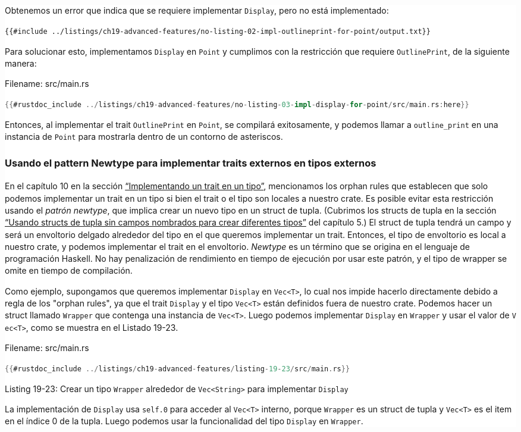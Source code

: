 Obtenemos un error que indica que se requiere implementar `Display`, pero no
está implementado:

```console
{{#include ../listings/ch19-advanced-features/no-listing-02-impl-outlineprint-for-point/output.txt}}
```

Para solucionar esto, implementamos `Display` en `Point` y cumplimos con la
restricción que requiere `OutlinePrint`, de la siguiente manera:

<span class="filename">Filename: src/main.rs</span>

```rust
{{#rustdoc_include ../listings/ch19-advanced-features/no-listing-03-impl-display-for-point/src/main.rs:here}}
```

Entonces, al implementar el trait `OutlinePrint` en `Point`, se compilará
exitosamente, y podemos llamar a `outline_print` en una instancia de `Point`
para mostrarla dentro de un contorno de asteriscos.

### Usando el pattern Newtype para implementar traits externos en tipos externos

En el capítulo 10 en la sección [“Implementando un trait en un
tipo”][implementando-un-trait-en-un-tipo], mencionamos los orphan
rules que establecen que solo podemos implementar un trait en un tipo si
bien el trait o el tipo son locales a nuestro crate. Es posible evitar esta
restricción usando el _patrón newtype_, que implica crear un nuevo tipo en un
struct de tupla. (Cubrimos los structs de tupla en la sección [“Usando
structs de tupla sin campos nombrados para crear diferentes
tipos”][tuple-structs] del capítulo 5.) El struct de tupla
tendrá un campo y será un envoltorio delgado alrededor del tipo en el que
queremos implementar un trait. Entonces, el tipo de envoltorio es local a
nuestro crate, y podemos implementar el trait en el envoltorio. _Newtype_ es
un término que se origina en el lenguaje de programación Haskell. No hay
penalización de rendimiento en tiempo de ejecución por usar este patrón, y el
tipo de wrapper se omite en tiempo de compilación.

Como ejemplo, supongamos que queremos implementar `Display` en `Vec<T>`, lo
cual nos impide hacerlo directamente debido a regla de los "orphan rules", ya
que el trait `Display` y el tipo `Vec<T>` están definidos fuera de nuestro
crate. Podemos hacer un struct llamado `Wrapper` que contenga una instancia de
`Vec<T>`. Luego podemos implementar `Display` en `Wrapper` y usar el valor de
`Vec<T>`, como se muestra en el Listado 19-23.

<span class="filename">Filename: src/main.rs</span>

```rust
{{#rustdoc_include ../listings/ch19-advanced-features/listing-19-23/src/main.rs}}
```

<span class="caption">Listing 19-23: Crear un tipo `Wrapper` alrededor de
`Vec<String>` para implementar `Display`</span>

La implementación de `Display` usa `self.0` para acceder al `Vec<T>` interno,
porque `Wrapper` es un struct de tupla y `Vec<T>` es el item en el índice 0 de
la tupla. Luego podemos usar la funcionalidad del tipo `Display` en `Wrapper`.


[newtype]: ch19-03-advanced-traits.html#usando-el-pattern-newtype-para-implementar-traits-externos-en-tipos-externos
[implementando-un-trait-en-un-tipo]: ch10-02-traits.html#implementando-un-trait-en-un-tipo
[traits-definiendo-comportamiento-compartido]: ch10-02-traits.html#traits-definiendo-comportamiento-compartido
[smart-pointer-deref]: ch15-02-deref.html#tratando-los-smart-pointers-como-referencias-regulares-con-el-trait-deref
[tuple-structs]: ch05-01-defining-structs.html#usando-structs-de-tuplas-sin-campos-nombrados-para-crear-diferentes-tipos